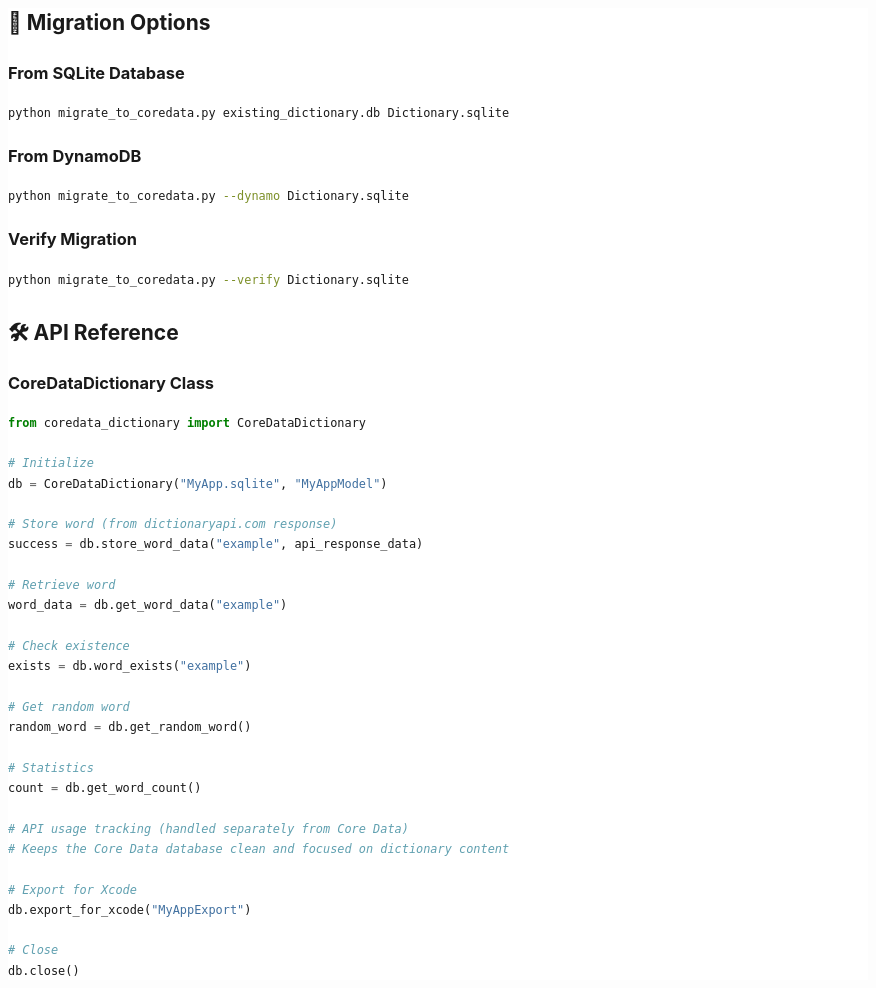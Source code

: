 
## 🔄 Migration Options

### From SQLite Database

```bash
python migrate_to_coredata.py existing_dictionary.db Dictionary.sqlite
```

### From DynamoDB

```bash
python migrate_to_coredata.py --dynamo Dictionary.sqlite
```

### Verify Migration

```bash
python migrate_to_coredata.py --verify Dictionary.sqlite
```

## 🛠️ API Reference

### CoreDataDictionary Class

```python
from coredata_dictionary import CoreDataDictionary

# Initialize
db = CoreDataDictionary("MyApp.sqlite", "MyAppModel")

# Store word (from dictionaryapi.com response)
success = db.store_word_data("example", api_response_data)

# Retrieve word
word_data = db.get_word_data("example")

# Check existence
exists = db.word_exists("example")

# Get random word
random_word = db.get_random_word()

# Statistics
count = db.get_word_count()

# API usage tracking (handled separately from Core Data)
# Keeps the Core Data database clean and focused on dictionary content

# Export for Xcode
db.export_for_xcode("MyAppExport")

# Close
db.close()
```

